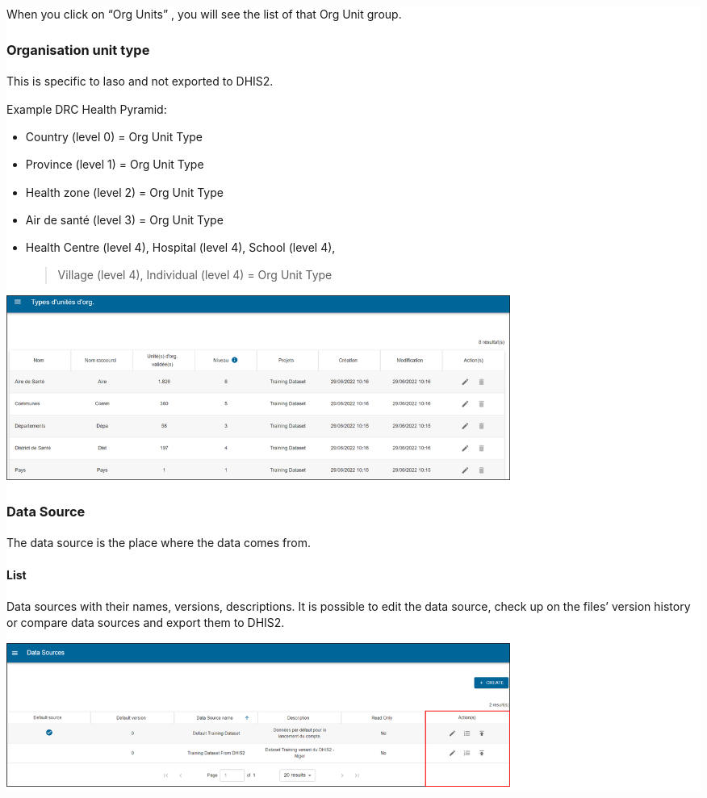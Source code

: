 When you click on “Org Units” , you will see the list of that Org Unit
group.

### Organisation unit type

This is specific to Iaso and not exported to DHIS2.

Example DRC Health Pyramid:

-   Country (level 0) = Org Unit Type

-   Province (level 1) = Org Unit Type

-   Health zone (level 2) = Org Unit Type

-   Air de santé (level 3) = Org Unit Type

-   Health Centre (level 4), Hospital (level 4), School (level 4),
    > Village (level 4), Individual (level 4) = Org Unit Type

<img src="./attachments/user_guide/image84.png" style="width:6.5in;height:2.38889in" />

### Data Source

The data source is the place where the data comes from.

#### List 

Data sources with their names, versions, descriptions. It is possible to
edit the data source, check up on the files’ version history or compare
data sources and export them to DHIS2.

<img src="./attachments/user_guide/image52.png" style="width:6.5in;height:1.86111in" />
